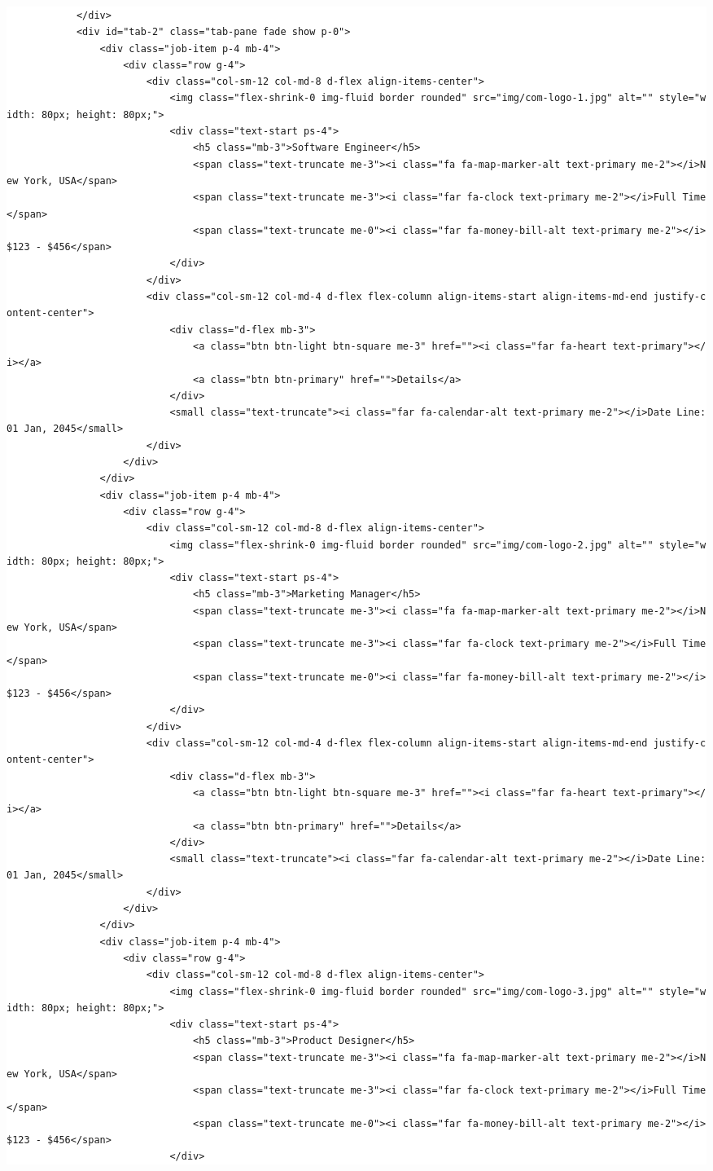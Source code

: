                 </div>
                <div id="tab-2" class="tab-pane fade show p-0">
                    <div class="job-item p-4 mb-4">
                        <div class="row g-4">
                            <div class="col-sm-12 col-md-8 d-flex align-items-center">
                                <img class="flex-shrink-0 img-fluid border rounded" src="img/com-logo-1.jpg" alt="" style="width: 80px; height: 80px;">
                                <div class="text-start ps-4">
                                    <h5 class="mb-3">Software Engineer</h5>
                                    <span class="text-truncate me-3"><i class="fa fa-map-marker-alt text-primary me-2"></i>New York, USA</span>
                                    <span class="text-truncate me-3"><i class="far fa-clock text-primary me-2"></i>Full Time</span>
                                    <span class="text-truncate me-0"><i class="far fa-money-bill-alt text-primary me-2"></i>$123 - $456</span>
                                </div>
                            </div>
                            <div class="col-sm-12 col-md-4 d-flex flex-column align-items-start align-items-md-end justify-content-center">
                                <div class="d-flex mb-3">
                                    <a class="btn btn-light btn-square me-3" href=""><i class="far fa-heart text-primary"></i></a>
                                    <a class="btn btn-primary" href="">Details</a>
                                </div>
                                <small class="text-truncate"><i class="far fa-calendar-alt text-primary me-2"></i>Date Line: 01 Jan, 2045</small>
                            </div>
                        </div>
                    </div>
                    <div class="job-item p-4 mb-4">
                        <div class="row g-4">
                            <div class="col-sm-12 col-md-8 d-flex align-items-center">
                                <img class="flex-shrink-0 img-fluid border rounded" src="img/com-logo-2.jpg" alt="" style="width: 80px; height: 80px;">
                                <div class="text-start ps-4">
                                    <h5 class="mb-3">Marketing Manager</h5>
                                    <span class="text-truncate me-3"><i class="fa fa-map-marker-alt text-primary me-2"></i>New York, USA</span>
                                    <span class="text-truncate me-3"><i class="far fa-clock text-primary me-2"></i>Full Time</span>
                                    <span class="text-truncate me-0"><i class="far fa-money-bill-alt text-primary me-2"></i>$123 - $456</span>
                                </div>
                            </div>
                            <div class="col-sm-12 col-md-4 d-flex flex-column align-items-start align-items-md-end justify-content-center">
                                <div class="d-flex mb-3">
                                    <a class="btn btn-light btn-square me-3" href=""><i class="far fa-heart text-primary"></i></a>
                                    <a class="btn btn-primary" href="">Details</a>
                                </div>
                                <small class="text-truncate"><i class="far fa-calendar-alt text-primary me-2"></i>Date Line: 01 Jan, 2045</small>
                            </div>
                        </div>
                    </div>
                    <div class="job-item p-4 mb-4">
                        <div class="row g-4">
                            <div class="col-sm-12 col-md-8 d-flex align-items-center">
                                <img class="flex-shrink-0 img-fluid border rounded" src="img/com-logo-3.jpg" alt="" style="width: 80px; height: 80px;">
                                <div class="text-start ps-4">
                                    <h5 class="mb-3">Product Designer</h5>
                                    <span class="text-truncate me-3"><i class="fa fa-map-marker-alt text-primary me-2"></i>New York, USA</span>
                                    <span class="text-truncate me-3"><i class="far fa-clock text-primary me-2"></i>Full Time</span>
                                    <span class="text-truncate me-0"><i class="far fa-money-bill-alt text-primary me-2"></i>$123 - $456</span>
                                </div>
